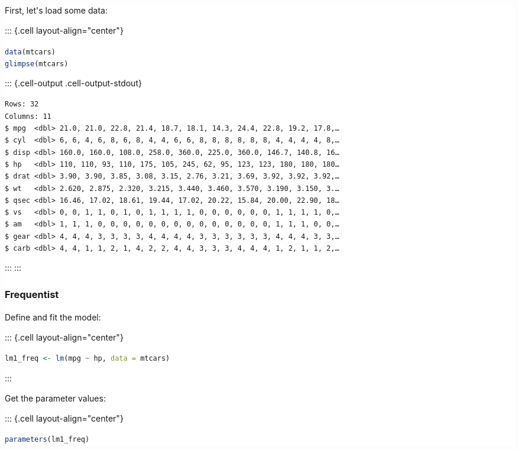 
First, let's load some data:




::: {.cell layout-align="center"}

```{.r .cell-code}
data(mtcars)
glimpse(mtcars)
```

::: {.cell-output .cell-output-stdout}

```
Rows: 32
Columns: 11
$ mpg  <dbl> 21.0, 21.0, 22.8, 21.4, 18.7, 18.1, 14.3, 24.4, 22.8, 19.2, 17.8,…
$ cyl  <dbl> 6, 6, 4, 6, 8, 6, 8, 4, 4, 6, 6, 8, 8, 8, 8, 8, 8, 4, 4, 4, 4, 8,…
$ disp <dbl> 160.0, 160.0, 108.0, 258.0, 360.0, 225.0, 360.0, 146.7, 140.8, 16…
$ hp   <dbl> 110, 110, 93, 110, 175, 105, 245, 62, 95, 123, 123, 180, 180, 180…
$ drat <dbl> 3.90, 3.90, 3.85, 3.08, 3.15, 2.76, 3.21, 3.69, 3.92, 3.92, 3.92,…
$ wt   <dbl> 2.620, 2.875, 2.320, 3.215, 3.440, 3.460, 3.570, 3.190, 3.150, 3.…
$ qsec <dbl> 16.46, 17.02, 18.61, 19.44, 17.02, 20.22, 15.84, 20.00, 22.90, 18…
$ vs   <dbl> 0, 0, 1, 1, 0, 1, 0, 1, 1, 1, 1, 0, 0, 0, 0, 0, 0, 1, 1, 1, 1, 0,…
$ am   <dbl> 1, 1, 1, 0, 0, 0, 0, 0, 0, 0, 0, 0, 0, 0, 0, 0, 0, 1, 1, 1, 0, 0,…
$ gear <dbl> 4, 4, 4, 3, 3, 3, 3, 4, 4, 4, 4, 3, 3, 3, 3, 3, 3, 4, 4, 4, 3, 3,…
$ carb <dbl> 4, 4, 1, 1, 2, 1, 4, 2, 2, 4, 4, 3, 3, 3, 4, 4, 4, 1, 2, 1, 1, 2,…
```


:::
:::




### Frequentist

Define and fit the model:




::: {.cell layout-align="center"}

```{.r .cell-code}
lm1_freq <- lm(mpg ~ hp, data = mtcars)
```
:::




Get the parameter values:




::: {.cell layout-align="center"}

```{.r .cell-code}
parameters(lm1_freq)
```
